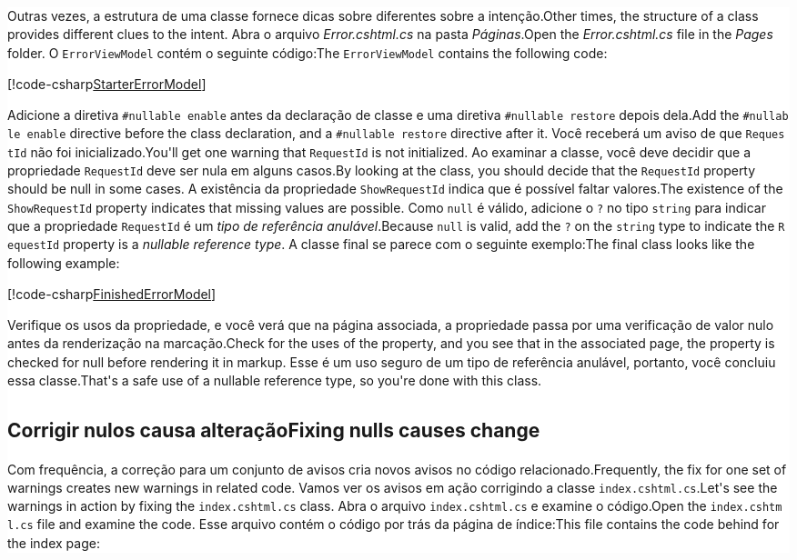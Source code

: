 <span data-ttu-id="3c036-190">Outras vezes, a estrutura de uma classe fornece dicas sobre diferentes sobre a intenção.</span><span class="sxs-lookup"><span data-stu-id="3c036-190">Other times, the structure of a class provides different clues to the intent.</span></span> <span data-ttu-id="3c036-191">Abra o arquivo *Error.cshtml.cs* na pasta *Páginas*.</span><span class="sxs-lookup"><span data-stu-id="3c036-191">Open the *Error.cshtml.cs* file in the *Pages* folder.</span></span> <span data-ttu-id="3c036-192">O `ErrorViewModel` contém o seguinte código:</span><span class="sxs-lookup"><span data-stu-id="3c036-192">The `ErrorViewModel` contains the following code:</span></span>

[!code-csharp[StarterErrorModel](~/samples/csharp/tutorials/nullable-reference-migration/start/SimpleFeedReader/Pages/Error.cshtml.cs#StartErrorModel)]

<span data-ttu-id="3c036-193">Adicione a diretiva `#nullable enable` antes da declaração de classe e uma diretiva `#nullable restore` depois dela.</span><span class="sxs-lookup"><span data-stu-id="3c036-193">Add the `#nullable enable` directive before the class declaration, and a `#nullable restore` directive after it.</span></span> <span data-ttu-id="3c036-194">Você receberá um aviso de que `RequestId` não foi inicializado.</span><span class="sxs-lookup"><span data-stu-id="3c036-194">You'll get one warning that `RequestId` is not initialized.</span></span> <span data-ttu-id="3c036-195">Ao examinar a classe, você deve decidir que a propriedade `RequestId` deve ser nula em alguns casos.</span><span class="sxs-lookup"><span data-stu-id="3c036-195">By looking at the class, you should decide that the `RequestId` property should be null in some cases.</span></span> <span data-ttu-id="3c036-196">A existência da propriedade `ShowRequestId` indica que é possível faltar valores.</span><span class="sxs-lookup"><span data-stu-id="3c036-196">The existence of the `ShowRequestId` property indicates that missing values are possible.</span></span> <span data-ttu-id="3c036-197">Como `null` é válido, adicione o `?` no tipo `string` para indicar que a propriedade `RequestId` é um *tipo de referência anulável*.</span><span class="sxs-lookup"><span data-stu-id="3c036-197">Because `null` is valid, add the `?` on the `string` type to indicate the `RequestId` property is a *nullable reference type*.</span></span> <span data-ttu-id="3c036-198">A classe final se parece com o seguinte exemplo:</span><span class="sxs-lookup"><span data-stu-id="3c036-198">The final class looks like the following example:</span></span>

[!code-csharp[FinishedErrorModel](~/samples/csharp/tutorials/nullable-reference-migration/finished/SimpleFeedReader/Pages/Error.cshtml.cs#ErrorModel)]

<span data-ttu-id="3c036-199">Verifique os usos da propriedade, e você verá que na página associada, a propriedade passa por uma verificação de valor nulo antes da renderização na marcação.</span><span class="sxs-lookup"><span data-stu-id="3c036-199">Check for the uses of the property, and you see that in the associated page, the property is checked for null before rendering it in markup.</span></span> <span data-ttu-id="3c036-200">Esse é um uso seguro de um tipo de referência anulável, portanto, você concluiu essa classe.</span><span class="sxs-lookup"><span data-stu-id="3c036-200">That's a safe use of a nullable reference type, so you're done with this class.</span></span>

## <a name="fixing-nulls-causes-change"></a><span data-ttu-id="3c036-201">Corrigir nulos causa alteração</span><span class="sxs-lookup"><span data-stu-id="3c036-201">Fixing nulls causes change</span></span>

<span data-ttu-id="3c036-202">Com frequência, a correção para um conjunto de avisos cria novos avisos no código relacionado.</span><span class="sxs-lookup"><span data-stu-id="3c036-202">Frequently, the fix for one set of warnings creates new warnings in related code.</span></span> <span data-ttu-id="3c036-203">Vamos ver os avisos em ação corrigindo a classe `index.cshtml.cs`.</span><span class="sxs-lookup"><span data-stu-id="3c036-203">Let's see the warnings in action by fixing the `index.cshtml.cs` class.</span></span> <span data-ttu-id="3c036-204">Abra o arquivo `index.cshtml.cs` e examine o código.</span><span class="sxs-lookup"><span data-stu-id="3c036-204">Open the `index.cshtml.cs` file and examine the code.</span></span> <span data-ttu-id="3c036-205">Esse arquivo contém o código por trás da página de índice:</span><span class="sxs-lookup"><span data-stu-id="3c036-205">This file contains the code behind for the index page:</span></span>
